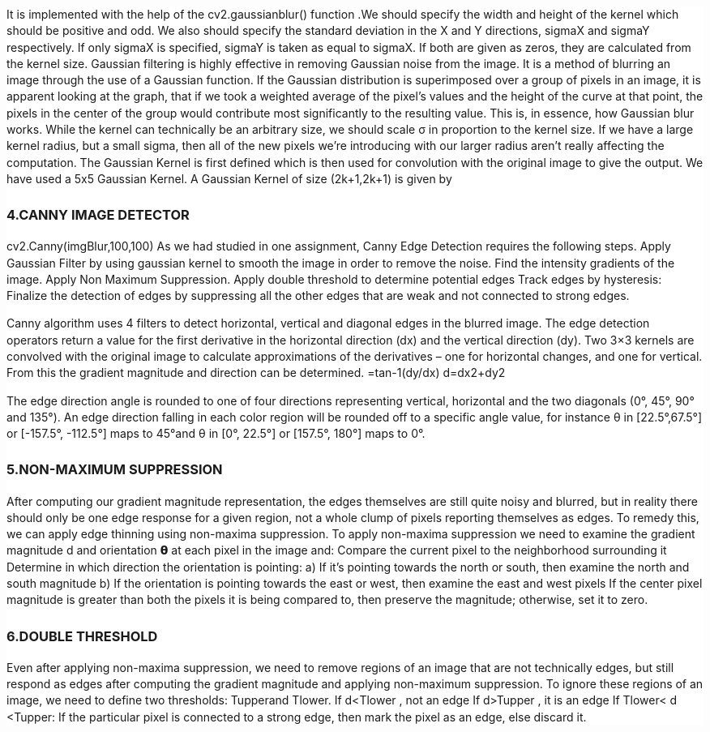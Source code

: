 It is implemented with the help of the cv2.gaussianblur() function .We should specify the width and height of the kernel which should be positive and odd. We also should specify the standard deviation in the X and Y directions, sigmaX and sigmaY respectively. If only sigmaX is specified, sigmaY is taken as equal to sigmaX. If both are given as zeros, they are calculated from the kernel size. Gaussian filtering is highly effective in removing Gaussian noise from the image. It is a method of blurring an image through the use of a Gaussian function. If the Gaussian distribution is superimposed over a group of pixels in an image, it is apparent looking at the graph, that if we took a weighted average of the pixel’s values and the height of the curve at that point, the pixels in the center of the group would contribute most significantly to the resulting value. This is, in essence, how Gaussian blur works. While the kernel can technically be an arbitrary size, we should scale σ in proportion to the kernel size. If we have a large kernel radius, but a small sigma, then all of the new pixels we’re introducing with our larger radius aren’t really affecting the computation. The Gaussian Kernel is first defined which is then used for convolution with the original image to give the output. We have used a 5x5 Gaussian Kernel. A Gaussian Kernel of size (2k+1,2k+1) is given by

### 4.CANNY IMAGE DETECTOR

cv2.Canny(imgBlur,100,100) As we had studied in one assignment, Canny Edge Detection requires the following steps. Apply Gaussian Filter by using gaussian kernel to smooth the image in order to remove the noise. Find the intensity gradients of the image. Apply Non Maximum Suppression. Apply double threshold to determine potential edges Track edges by hysteresis: Finalize the detection of edges by suppressing all the other edges that are weak and not connected to strong edges.

Canny algorithm uses 4 filters to detect horizontal, vertical and diagonal edges in the blurred image. The edge detection operators return a value for the first derivative in the horizontal direction (dx) and the vertical direction (dy). Two 3×3 kernels are convolved with the original image to calculate approximations of the derivatives – one for horizontal changes, and one for vertical. From this the gradient magnitude and direction can be determined. =tan-1(dy/dx)
d=dx2+dy2

The edge direction angle is rounded to one of four directions representing vertical, horizontal and the two diagonals (0°, 45°, 90° and 135°). An edge direction falling in each color region will be rounded off to a specific angle value, for instance θ in [22.5°,67.5°] or [-157.5°, -112.5°] maps to 45°and θ in [0°, 22.5°] or [157.5°, 180°] maps to 0°.

### 5.NON-MAXIMUM SUPPRESSION

After computing our gradient magnitude representation, the edges themselves are still quite noisy and blurred, but in reality there should only be one edge response for a given region, not a whole clump of pixels reporting themselves as edges. To remedy this, we can apply edge thinning using non-maxima suppression. To apply non-maxima suppression we need to examine the gradient magnitude d and orientation 𝝷 at each pixel in the image and: Compare the current pixel to the neighborhood surrounding it Determine in which direction the orientation is pointing: a) If it’s pointing towards the north or south, then examine the north and south magnitude b) If the orientation is pointing towards the east or west, then examine the east and west pixels If the center pixel magnitude is greater than both the pixels it is being compared to, then preserve the magnitude; otherwise, set it to zero.

### 6.DOUBLE THRESHOLD

Even after applying non-maxima suppression, we need to remove regions of an image that are not technically edges, but still respond as edges after computing the gradient magnitude and applying non-maximum suppression. To ignore these regions of an image, we need to define two thresholds: Tupperand Tlower. If d<Tlower , not an edge If d>Tupper , it is an edge If Tlower< d <Tupper: If the particular pixel is connected to a strong edge, then mark the pixel as an edge, else discard it.
